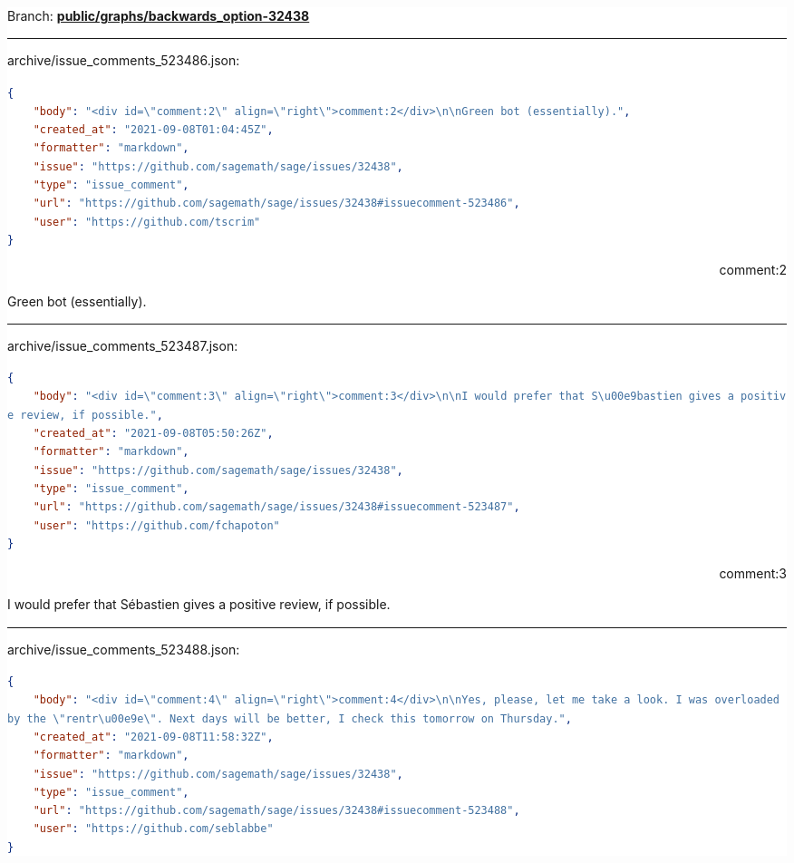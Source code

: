 Branch: **[public/graphs/backwards_option-32438](https://github.com/sagemath/sagetrac-mirror/tree/public/graphs/backwards_option-32438)**



---

archive/issue_comments_523486.json:
```json
{
    "body": "<div id=\"comment:2\" align=\"right\">comment:2</div>\n\nGreen bot (essentially).",
    "created_at": "2021-09-08T01:04:45Z",
    "formatter": "markdown",
    "issue": "https://github.com/sagemath/sage/issues/32438",
    "type": "issue_comment",
    "url": "https://github.com/sagemath/sage/issues/32438#issuecomment-523486",
    "user": "https://github.com/tscrim"
}
```

<div id="comment:2" align="right">comment:2</div>

Green bot (essentially).



---

archive/issue_comments_523487.json:
```json
{
    "body": "<div id=\"comment:3\" align=\"right\">comment:3</div>\n\nI would prefer that S\u00e9bastien gives a positive review, if possible.",
    "created_at": "2021-09-08T05:50:26Z",
    "formatter": "markdown",
    "issue": "https://github.com/sagemath/sage/issues/32438",
    "type": "issue_comment",
    "url": "https://github.com/sagemath/sage/issues/32438#issuecomment-523487",
    "user": "https://github.com/fchapoton"
}
```

<div id="comment:3" align="right">comment:3</div>

I would prefer that Sébastien gives a positive review, if possible.



---

archive/issue_comments_523488.json:
```json
{
    "body": "<div id=\"comment:4\" align=\"right\">comment:4</div>\n\nYes, please, let me take a look. I was overloaded by the \"rentr\u00e9e\". Next days will be better, I check this tomorrow on Thursday.",
    "created_at": "2021-09-08T11:58:32Z",
    "formatter": "markdown",
    "issue": "https://github.com/sagemath/sage/issues/32438",
    "type": "issue_comment",
    "url": "https://github.com/sagemath/sage/issues/32438#issuecomment-523488",
    "user": "https://github.com/seblabbe"
}
```
